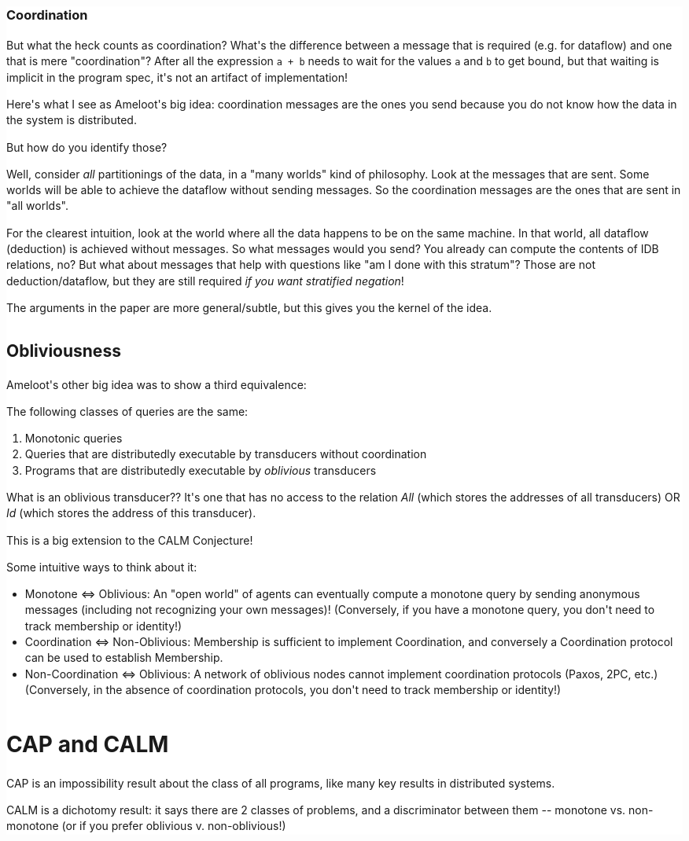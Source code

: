 ### Coordination
But what the heck counts as coordination? What's the difference between a message that is required (e.g. for dataflow) and one that is mere "coordination"? After all the expression `a + b` needs to wait for the values `a` and `b` to get bound, but that waiting is implicit in the program spec, it's not an artifact of implementation!

Here's what I see as Ameloot's big idea: coordination messages are the ones you send because you do not know how the data in the system is distributed.

But how do you identify those?

Well, consider *all* partitionings of the data, in a "many worlds" kind of philosophy. Look at the messages that are sent. Some worlds will be able to achieve the dataflow without sending messages. So the coordination messages are the ones that are sent in "all worlds".

For the clearest intuition, look at the world where all the data happens to be on the same machine. In that world, all dataflow (deduction) is achieved without messages. So what messages would you send? You already can compute the contents of IDB relations, no? But what about messages that help with questions like "am I done with this stratum"? Those are not deduction/dataflow, but they are still required *if you want stratified negation*!

The arguments in the paper are more general/subtle, but this gives you the kernel of the idea.

## Obliviousness
Ameloot's other big idea was to show a third equivalence:

The following classes of queries are the same:

1. Monotonic queries
2. Queries that are distributedly executable by transducers without coordination
3. Programs that are distributedly executable by *oblivious* transducers

What is an oblivious transducer?? It's one that has no access to the relation *All* (which stores the addresses of all transducers) OR *Id* (which stores the address of this transducer).

This is a big extension to the CALM Conjecture!

Some intuitive ways to think about it:
- Monotone <=> Oblivious: An "open world" of agents can eventually compute a monotone query by sending anonymous messages (including not recognizing your own messages)! (Conversely, if you have a monotone query, you don't need to track membership or identity!)
- Coordination <=> Non-Oblivious: Membership is sufficient to implement Coordination, and conversely a Coordination protocol can be used to establish Membership. 
- Non-Coordination <=> Oblivious: A network of oblivious nodes cannot implement coordination protocols (Paxos, 2PC, etc.) (Conversely, in the absence of coordination protocols, you don't need to track membership or identity!)


# CAP and CALM
CAP is an impossibility result about the class of all programs, like many key results in distributed systems.

CALM is a dichotomy result: it says there are 2 classes of problems, and a discriminator between them -- monotone vs. non-monotone (or if you prefer oblivious v. non-oblivious!)
